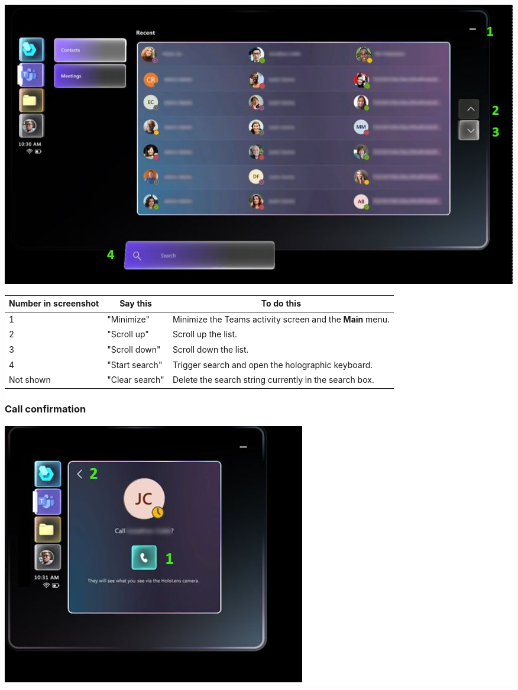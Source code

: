 ![Teams activity screen.](media/voice-commands-teams-activity.JPG "Teams activity screen")

| Number in screenshot | Say this | To do this |
|---|---|---|
| 1 | "Minimize" | Minimize the Teams activity screen and the **Main** menu. |
| 2 | "Scroll up" | Scroll up the list. |
| 3 | "Scroll down" | Scroll down the list. |
| 4 | "Start search" | Trigger search and open the holographic keyboard. |
| Not shown | "Clear search" | Delete the search string currently in the search box. |
    
### Call confirmation
    
![Call confirmation screen.](media/voice-commands-call-confirmation.JPG "Call confirmation screen")
    